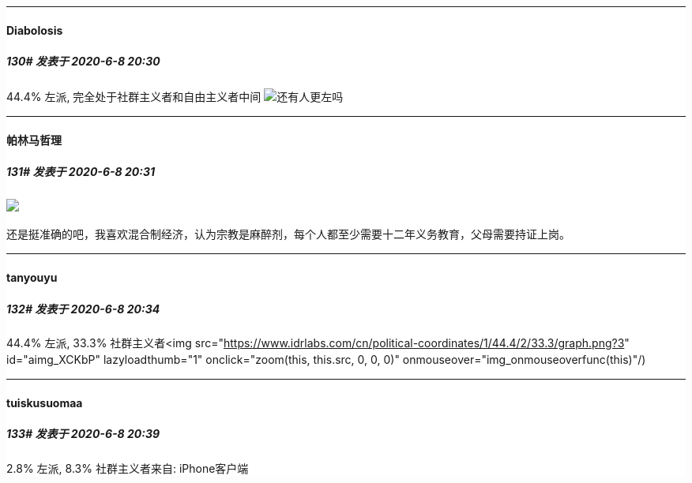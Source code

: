 



*****

####  Diabolosis  
##### 130#       发表于 2020-6-8 20:30




44.4% 左派, 完全处于社群主义者和自由主义者中间
<img src="https://static.saraba1st.com/image/smiley/face2017/067.png" referrerpolicy="no-referrer">还有人更左吗







*****

####  帕林马哲理  
##### 131#       发表于 2020-6-8 20:31



<img src="https://p.sda1.dev/0/705e8a0d17dc1882900f799455f68e59/IMG_9554D24F2342AE62C87F20D48A39A002.jpeg" referrerpolicy="no-referrer">

还是挺准确的吧，我喜欢混合制经济，认为宗教是麻醉剂，每个人都至少需要十二年义务教育，父母需要持证上岗。







*****

####  tanyouyu  
##### 132#       发表于 2020-6-8 20:34




44.4% 左派, 33.3% 社群主义者<img src="https://www.idrlabs.com/cn/political-coordinates/1/44.4/2/33.3/graph.png?3" id="aimg_XCKbP" lazyloadthumb="1" onclick="zoom(this, this.src, 0, 0, 0)" onmouseover="img_onmouseoverfunc(this)"/)







*****

####  tuiskusuomaa  
##### 133#       发表于 2020-6-8 20:39




2.8% 左派, 8.3% 社群主义者来自: iPhone客户端




